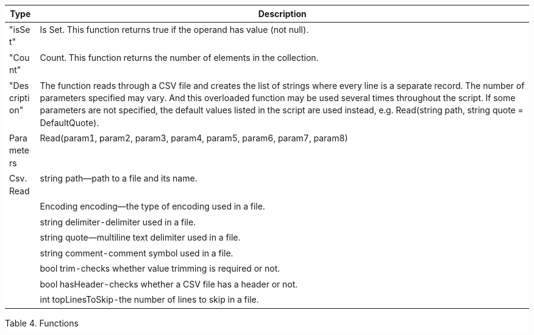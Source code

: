 | <b>Type</b>   | <b>Description</b>                                                                                                                                                                                                                                                                                                                                                                           |
|---------------|----------------------------------------------------------------------------------------------------------------------------------------------------------------------------------------------------------------------------------------------------------------------------------------------------------------------------------------------------------------------------------------------|
| "isSet"       | Is Set. This function returns true if the operand has value (not null).                                                                                                                                                                                                                                                                                                                      |
| "Count"       | Count. This function returns the number of elements in the collection.                                                                                                                                                                                                                                                                                                                       |
| "Description" | The function reads through a CSV file and creates the list of strings where every line is a separate record. The number of parameters specified may vary. And this overloaded function may be used several times throughout the script. If some parameters are not specified, the default values listed in the script are used instead, e.g. Read(string path, string quote = DefaultQuote). |
| Parameters    | Read(param1, param2, param3, param4, param5, param6, param7, param8)                                                                                                                                                                                                                                                                                                                         |
| Csv.Read      | string path—path to a file and its name.                                                                                                                                                                                                                                                                                                                                                     |
|               | Encoding encoding—the type of encoding used in a file.                                                                                                                                                                                                                                                                                                                                       |
|               | string delimiter-delimiter used in a file.                                                                                                                                                                                                                                                                                                                                                   |
|               | string quote—multiline text delimiter used in a file.                                                                                                                                                                                                                                                                                                                                        |
|               | string comment-comment symbol used in a file.                                                                                                                                                                                                                                                                                                                                                |
|               | bool trim-checks whether value trimming is required or not.                                                                                                                                                                                                                                                                                                                                  |
|               | bool hasHeader-checks whether a CSV file has a header or not.                                                                                                                                                                                                                                                                                                                                |
|               | int topLinesToSkip-the number of lines to skip in a file.                                                                                                                                                                                                                                                                                                                                    |

Table 4. Functions
